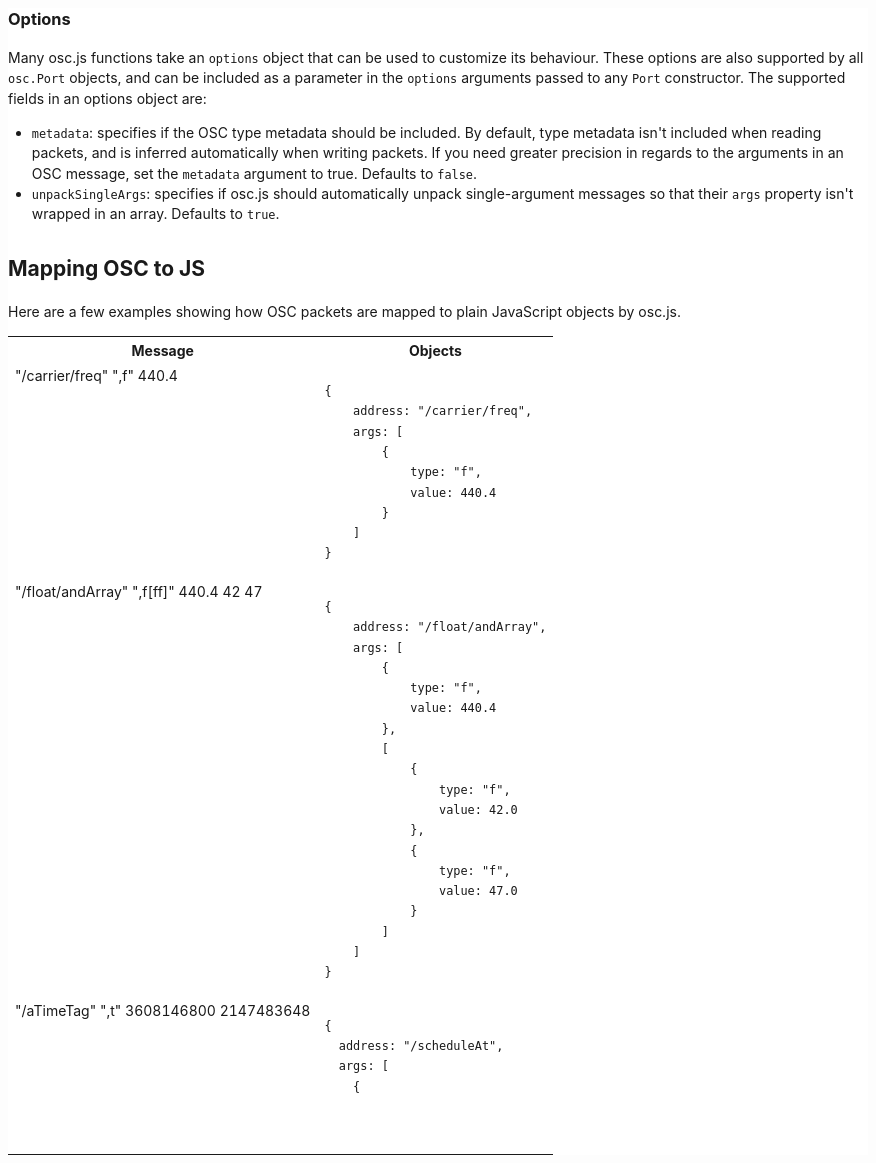### Options

Many osc.js functions take an <code>options</code> object that can be used to customize its behaviour. These options are also supported by all <code>osc.Port</code> objects, and can be included as a parameter in the <code>options</code> arguments passed to any <code>Port</code> constructor. The supported fields in an options object are:

- <code>metadata</code>: specifies if the OSC type metadata should be included. By default, type metadata isn't included when reading packets, and is inferred automatically when writing packets. If you need greater precision in regards to the arguments in an OSC message, set the <code>metadata</code> argument to true. Defaults to <code>false</code>.
- <code>unpackSingleArgs</code>: specifies if osc.js should automatically unpack single-argument messages so that their <code>args</code> property isn't wrapped in an array. Defaults to <code>true</code>.

## Mapping OSC to JS

Here are a few examples showing how OSC packets are mapped to plain JavaScript objects by osc.js.

<table>
    <tr>
        <th>Message</th>
        <th>Objects</th>
    </tr>
    <tr>
        <td>"/carrier/freq" ",f" 440.4</td>
        <td><pre><code>{
    address: "/carrier/freq",
    args: [
        {
            type: "f",
            value: 440.4
        }
    ]
}</pre></code></td>
    </tr>
    <tr>
        <td>"/float/andArray" ",f[ff]" 440.4 42 47</td>
        <td><pre><code>{
    address: "/float/andArray",
    args: [
        {
            type: "f",
            value: 440.4
        },
        [
            {
                type: "f",
                value: 42.0
            },
            {
                type: "f",
                value: 47.0
            }
        ]
    ]
}</pre></code></td>
    </tr>
    <tr>
        <td>"/aTimeTag" ",t" 3608146800 2147483648</td>
        <td><pre><code>{
  address: "/scheduleAt",
  args: [
    {